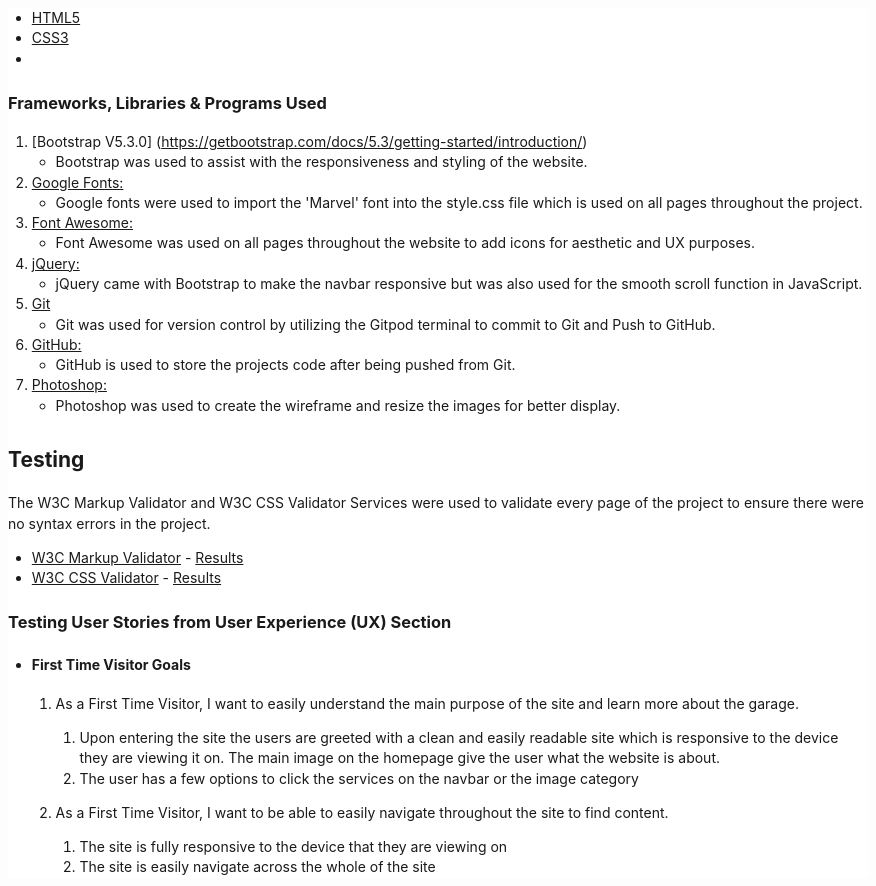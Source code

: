 -   [HTML5](https://en.wikipedia.org/wiki/HTML5)
-   [CSS3](https://en.wikipedia.org/wiki/Cascading_Style_Sheets)
- 	

### Frameworks, Libraries & Programs Used

1. [Bootstrap V5.3.0] (https://getbootstrap.com/docs/5.3/getting-started/introduction/)
    - Bootstrap was used to assist with the responsiveness and styling of the website.
1. [Google Fonts:](https://fonts.google.com/)
    - Google fonts were used to import the 'Marvel' font into the style.css file which is used on all pages throughout the project.
1. [Font Awesome:](https://fontawesome.com/)
    - Font Awesome was used on all pages throughout the website to add icons for aesthetic and UX purposes.
1. [jQuery:](https://jquery.com/)
    - jQuery came with Bootstrap to make the navbar responsive but was also used for the smooth scroll function in JavaScript.
1. [Git](https://git-scm.com/)
    - Git was used for version control by utilizing the Gitpod terminal to commit to Git and Push to GitHub.
1. [GitHub:](https://github.com/)
    - GitHub is used to store the projects code after being pushed from Git.
1. [Photoshop:](https://www.adobe.com/ie/products/photoshop.html)
    - Photoshop was used to create the wireframe and resize the images for better display.

## Testing

The W3C Markup Validator and W3C CSS Validator Services were used to validate every page of the project to ensure there were no syntax errors in the project.

-   [W3C Markup Validator](https://validator.w3.org/) - [Results](https://validator.w3.org/nu/?doc=https%3A%2F%2Fchristopherdally.github.io%2Falans-garage-website%2Findex.html)
-   [W3C CSS Validator](https://jigsaw.w3.org/css-validator/) - [Results](https://jigsaw.w3.org/css-validator/validator?uri=https%3A%2F%2Fchristopherdally.github.io%2Falans-garage-website%2Findex.html&profile=css3svg&usermedium=all&warning=1&vextwarning=&lang=en)

### Testing User Stories from User Experience (UX) Section

-   #### First Time Visitor Goals

    1. As a First Time Visitor, I want to easily understand the main purpose of the site and learn more about the garage.
	
		1. Upon entering the site the users are greeted with a clean and easily readable site which is responsive to the device they are viewing it on. The main image on the homepage give the user what the website is about.
		2. The user has a few options to click the services on the navbar or the image category
    
	2. As a First Time Visitor, I want to be able to easily navigate throughout the site to find content.
	
		1. The site is fully responsive to the device that they are viewing on
		2. The site is easily navigate across the whole of the site
    